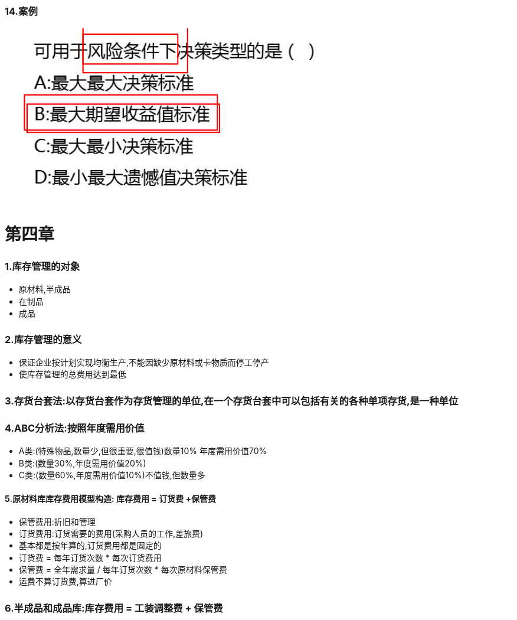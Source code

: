### 14.案例

![img_159.png](img_159.png)

# 第四章

### 1.库存管理的对象

- 原材料,半成品
- 在制品
- 成品

### 2.库存管理的意义

- 保证企业按计划实现均衡生产,不能因缺少原材料或卡物质而停工停产
- 使库存管理的总费用达到最低

### 3.存货台套法:以存货台套作为存货管理的单位,在一个存货台套中可以包括有关的各种单项存货,是一种单位

### 4.ABC分析法:按照年度需用价值

- A类:(特殊物品,数量少,但很重要,很值钱)数量10% 年度需用价值70%
- B类:(数量30%,年度需用价值20%)
- C类:(数量60%,年度需用价值10%)不值钱,但数量多

#### 5.原材料库库存费用模型构造: 库存费用 = 订货费 +保管费

- 保管费用:折旧和管理
- 订货费用:订货需要的费用(采购人员的工作,差旅费)
- 基本都是按年算的,订货费用都是固定的
- 订货费 = 每年订货次数 * 每次订货费用
- 保管费 = 全年需求量 / 每年订货次数 * 每次原材料保管费
- 运费不算订货费,算进厂价

### 6.半成品和成品库:库存费用 = 工装调整费 + 保管费
